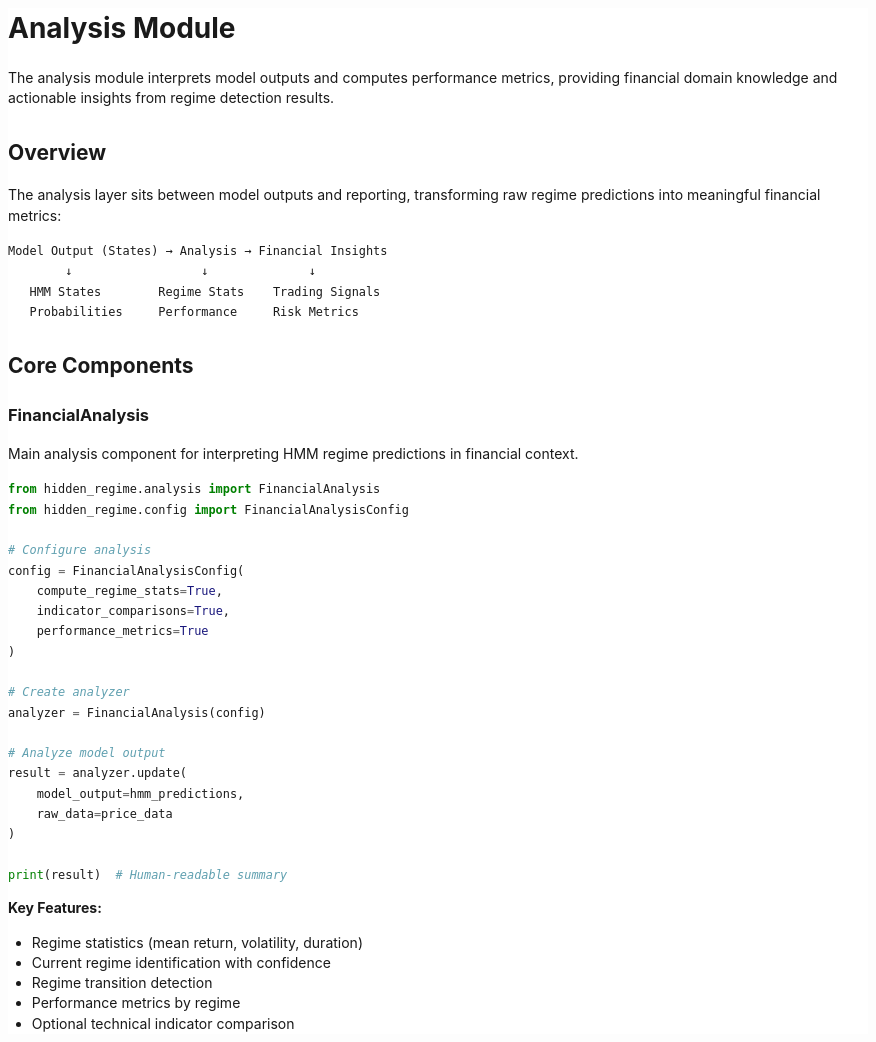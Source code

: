# Analysis Module

The analysis module interprets model outputs and computes performance metrics, providing financial domain knowledge and actionable insights from regime detection results.

## Overview

The analysis layer sits between model outputs and reporting, transforming raw regime predictions into meaningful financial metrics:

```
Model Output (States) → Analysis → Financial Insights
        ↓                  ↓              ↓
   HMM States        Regime Stats    Trading Signals
   Probabilities     Performance     Risk Metrics
```

## Core Components

### FinancialAnalysis

Main analysis component for interpreting HMM regime predictions in financial context.

```python
from hidden_regime.analysis import FinancialAnalysis
from hidden_regime.config import FinancialAnalysisConfig

# Configure analysis
config = FinancialAnalysisConfig(
    compute_regime_stats=True,
    indicator_comparisons=True,
    performance_metrics=True
)

# Create analyzer
analyzer = FinancialAnalysis(config)

# Analyze model output
result = analyzer.update(
    model_output=hmm_predictions,
    raw_data=price_data
)

print(result)  # Human-readable summary
```

**Key Features:**
- Regime statistics (mean return, volatility, duration)
- Current regime identification with confidence
- Regime transition detection
- Performance metrics by regime
- Optional technical indicator comparison
